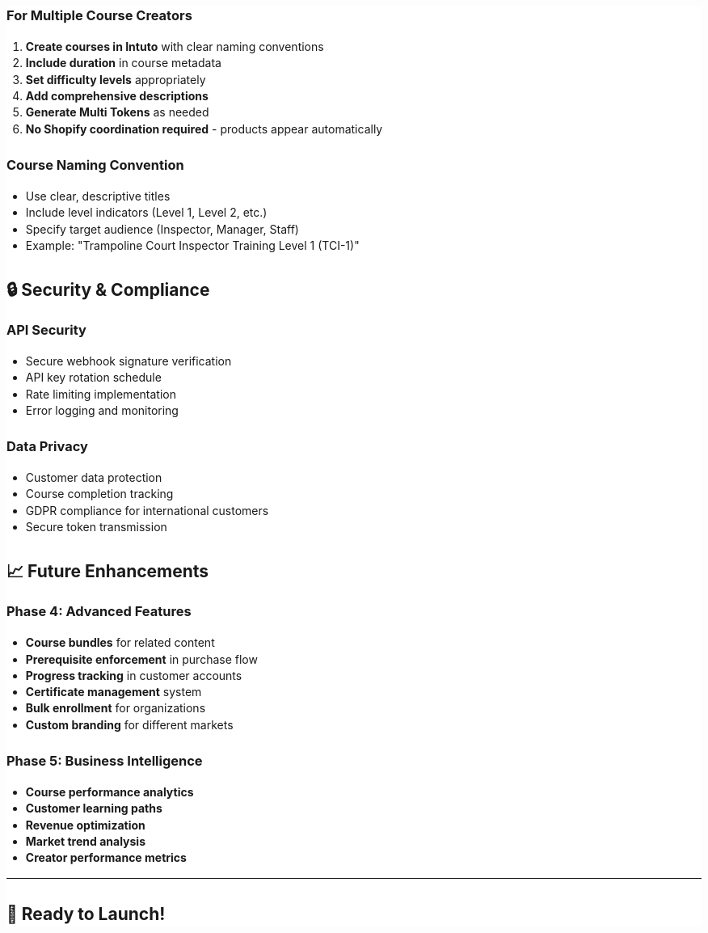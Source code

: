 ### For Multiple Course Creators
1. **Create courses in Intuto** with clear naming conventions
2. **Include duration** in course metadata
3. **Set difficulty levels** appropriately
4. **Add comprehensive descriptions**
5. **Generate Multi Tokens** as needed
6. **No Shopify coordination required** - products appear automatically

### Course Naming Convention
- Use clear, descriptive titles
- Include level indicators (Level 1, Level 2, etc.)
- Specify target audience (Inspector, Manager, Staff)
- Example: "Trampoline Court Inspector Training Level 1 (TCI-1)"

## 🔒 Security & Compliance

### API Security
- Secure webhook signature verification
- API key rotation schedule
- Rate limiting implementation
- Error logging and monitoring

### Data Privacy
- Customer data protection
- Course completion tracking
- GDPR compliance for international customers
- Secure token transmission

## 📈 Future Enhancements

### Phase 4: Advanced Features
- **Course bundles** for related content
- **Prerequisite enforcement** in purchase flow
- **Progress tracking** in customer accounts
- **Certificate management** system
- **Bulk enrollment** for organizations
- **Custom branding** for different markets

### Phase 5: Business Intelligence
- **Course performance analytics**
- **Customer learning paths**
- **Revenue optimization**
- **Market trend analysis**
- **Creator performance metrics**

---

## 🎯 Ready to Launch!

